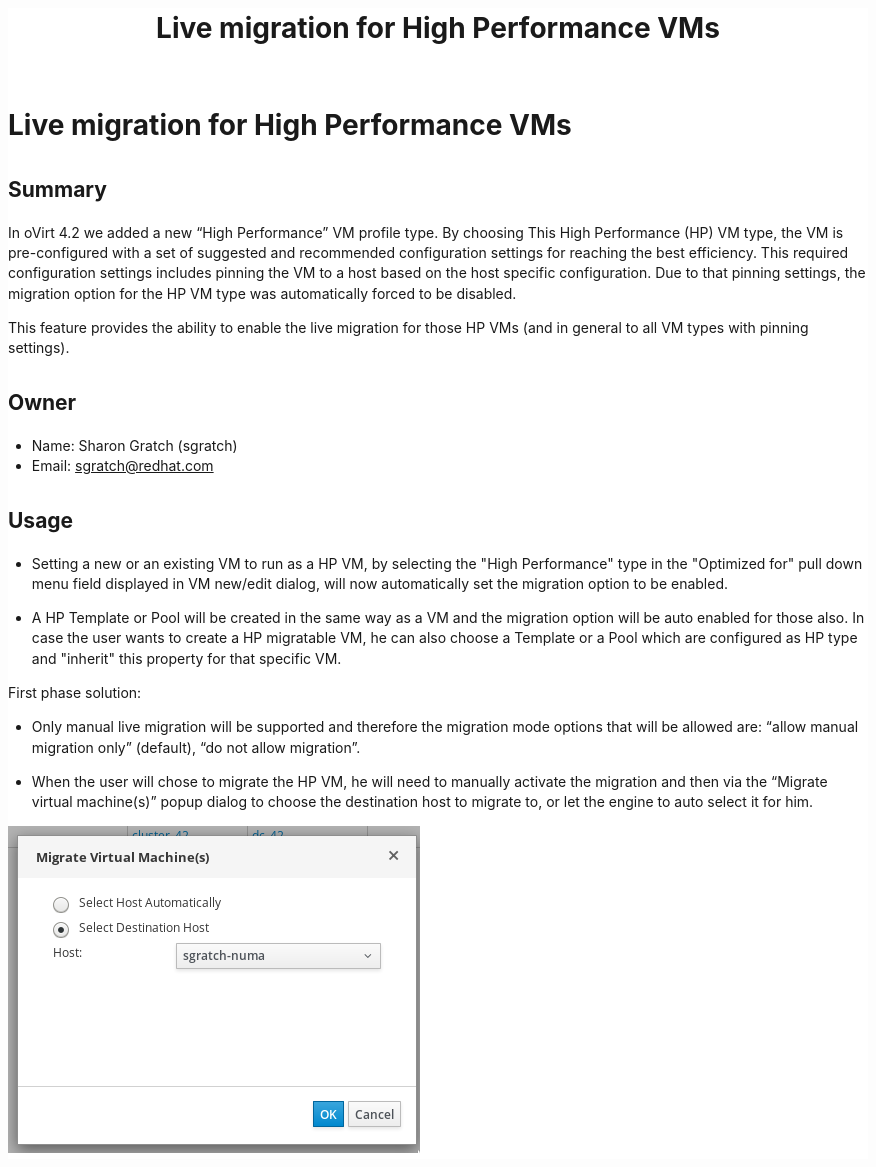 ﻿---
title: Live migration for High Performance VMs
category: feature
authors: SharonG
feature_name: Live migration for High Performance VMs
feature_modules: engine
feature_status: Planning
---

# Live migration for High Performance VMs

## Summary
In oVirt 4.2 we added a new “High Performance” VM profile type. 
By choosing This High Performance (HP) VM type, the VM is pre-configured with a set of suggested and recommended configuration settings for reaching the best efficiency.
This required configuration settings includes pinning the VM to a host based on the host specific configuration. Due to that pinning settings, the migration option for the HP VM type was automatically forced to be disabled.

This feature provides the ability to enable the live migration for those HP VMs (and in general to all VM types with pinning settings).

## Owner
*   Name: Sharon Gratch (sgratch)
*   Email: <sgratch@redhat.com>

## Usage
 -  Setting a new or an existing VM to run as a HP VM, by selecting the "High Performance" type in the "Optimized for" pull down menu field displayed in VM new/edit dialog, will now automatically set the migration option to be enabled.
 
 - A HP Template or Pool will be created in the same way as a VM and the migration option will be auto enabled for those also. In case the user wants to create a HP migratable VM, he can also choose a Template or a Pool which are configured as HP type and "inherit" this property for that specific VM.

First phase solution:

 -  Only manual live migration will be supported and therefore the migration mode options that will be allowed are: “allow manual migration only” (default), “do not allow migration”.

 -  When the user will chose to migrate the HP VM, he will need to manually activate the migration and then via the “Migrate virtual machine(s)” popup dialog to choose the destination host to migrate to, or let the engine to auto select it for him.
 
![](../../../../images/wiki/Screenshot-2018-06-20-15-05-32.png)